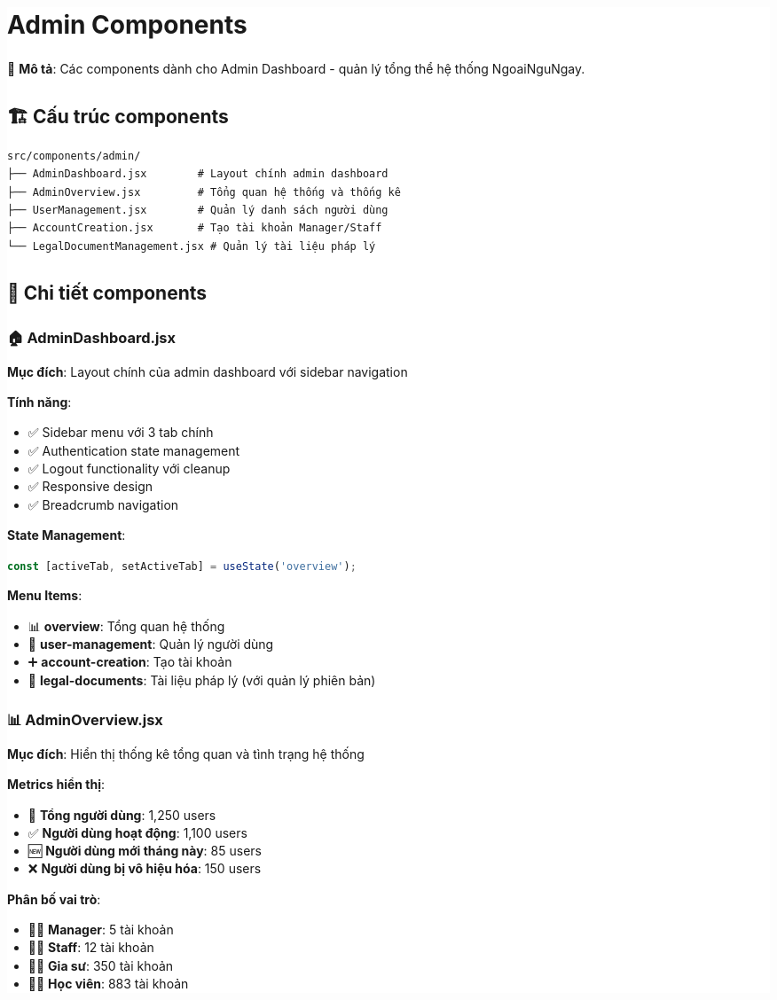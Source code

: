 # Admin Components

👑 **Mô tả**: Các components dành cho Admin Dashboard - quản lý tổng thể hệ thống NgoaiNguNgay.

## 🏗️ Cấu trúc components

```
src/components/admin/
├── AdminDashboard.jsx        # Layout chính admin dashboard
├── AdminOverview.jsx         # Tổng quan hệ thống và thống kê
├── UserManagement.jsx        # Quản lý danh sách người dùng
├── AccountCreation.jsx       # Tạo tài khoản Manager/Staff
└── LegalDocumentManagement.jsx # Quản lý tài liệu pháp lý
```

## 🔧 Chi tiết components

### 🏠 AdminDashboard.jsx
**Mục đích**: Layout chính của admin dashboard với sidebar navigation

**Tính năng**:
- ✅ Sidebar menu với 3 tab chính
- ✅ Authentication state management 
- ✅ Logout functionality với cleanup
- ✅ Responsive design
- ✅ Breadcrumb navigation

**State Management**:
```jsx
const [activeTab, setActiveTab] = useState('overview');
```

**Menu Items**:
- 📊 **overview**: Tổng quan hệ thống
- 👥 **user-management**: Quản lý người dùng
- ➕ **account-creation**: Tạo tài khoản
- 📄 **legal-documents**: Tài liệu pháp lý (với quản lý phiên bản)

### 📊 AdminOverview.jsx
**Mục đích**: Hiển thị thống kê tổng quan và tình trạng hệ thống

**Metrics hiển thị**:
- 👥 **Tổng người dùng**: 1,250 users
- ✅ **Người dùng hoạt động**: 1,100 users
- 🆕 **Người dùng mới tháng này**: 85 users
- ❌ **Người dùng bị vô hiệu hóa**: 150 users

**Phân bố vai trò**:
- 👨‍💼 **Manager**: 5 tài khoản
- 👨‍💻 **Staff**: 12 tài khoản  
- 👩‍🏫 **Gia sư**: 350 tài khoản
- 👨‍🎓 **Học viên**: 883 tài khoản
